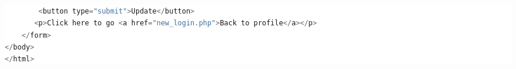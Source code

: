 ```php
        <button type="submit">Update</button>
       <p>Click here to go <a href="new_login.php">Back to profile</a></p>
    </form>
</body>
</html>
```
